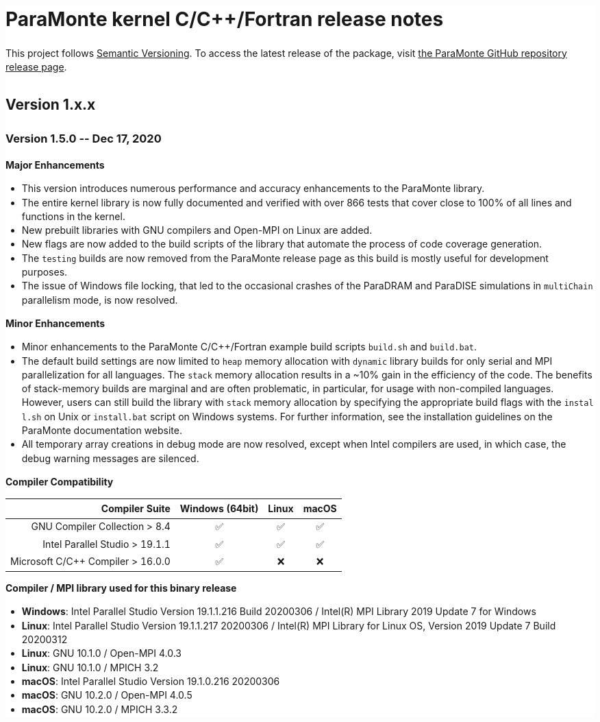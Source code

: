 # ParaMonte kernel C/C++/Fortran release notes

This project follows [Semantic Versioning](https://semver.org/). 
To access the latest release of the package, visit [the ParaMonte GitHub repository release page](https://github.com/cdslaborg/paramonte/releases).  

## **Version 1.x.x**  

### **Version 1.5.0** -- Dec 17, 2020

**Major Enhancements**  

+   This version introduces numerous performance and accuracy enhancements to the ParaMonte library.
+   The entire kernel library is now fully documented and verified with over 866 tests that cover close 
    to 100% of all lines and functions in the kernel.
+   New prebuilt libraries with GNU compilers and Open-MPI on Linux are added.
+   New flags are now added to the build scripts of the library that automate the process of code coverage generation.
+   The `testing` builds are now removed from the ParaMonte release page as this build is mostly useful for development purposes.  
+   The issue of Windows file locking, that led to the occasional crashes of the 
    ParaDRAM and ParaDISE simulations in `multiChain` parallelism mode, is now resolved.

**Minor Enhancements**  

+   Minor enhancements to the ParaMonte C/C++/Fortran example build scripts `build.sh` and `build.bat`.  
+   The default build settings are now limited to `heap` memory allocation with `dynamic` library builds
    for only serial and MPI parallelization for all languages. The `stack` memory allocation results in 
    a ~10% gain in the efficiency of the code. The benefits of stack-memory builds are marginal and are 
    often problematic, in particular, for usage with non-compiled languages. However, users can still 
    build the library with `stack` memory allocation by specifying the appropriate build flags with
    the `install.sh` on Unix or `install.bat` script on Windows systems. For further information, 
    see the installation guidelines on the ParaMonte documentation website.
+   All temporary array creations in debug mode are now resolved, 
    except when Intel compilers are used, in which case, the debug warning messages are silenced.

**Compiler Compatibility**  
  
| Compiler Suite                    | Windows (64bit) | Linux | macOS |  
|----------------------------------:|:---------------:|:-----:|:-----:|  
| GNU Compiler Collection > 8.4     | ✅              | ✅    | ✅    |  
| Intel Parallel Studio > 19.1.1    | ✅              | ✅    | ✅    |  
| Microsoft C/C++ Compiler > 16.0.0 | ✅              | ❌    | ❌    |  

**Compiler / MPI library used for this binary release**  

+   **Windows**: Intel Parallel Studio Version 19.1.1.216 Build 20200306 / Intel(R) MPI Library 2019 Update 7 for Windows  
+   **Linux**: Intel Parallel Studio Version 19.1.1.217 20200306 / Intel(R) MPI Library for Linux OS, Version 2019 Update 7 Build 20200312
+   **Linux**: GNU 10.1.0 / Open-MPI 4.0.3  
+   **Linux**: GNU 10.1.0 / MPICH 3.2  
+   **macOS**: Intel Parallel Studio Version 19.1.0.216 20200306  
+   **macOS**: GNU 10.2.0 / Open-MPI 4.0.5  
+   **macOS**: GNU 10.2.0 / MPICH 3.3.2  
